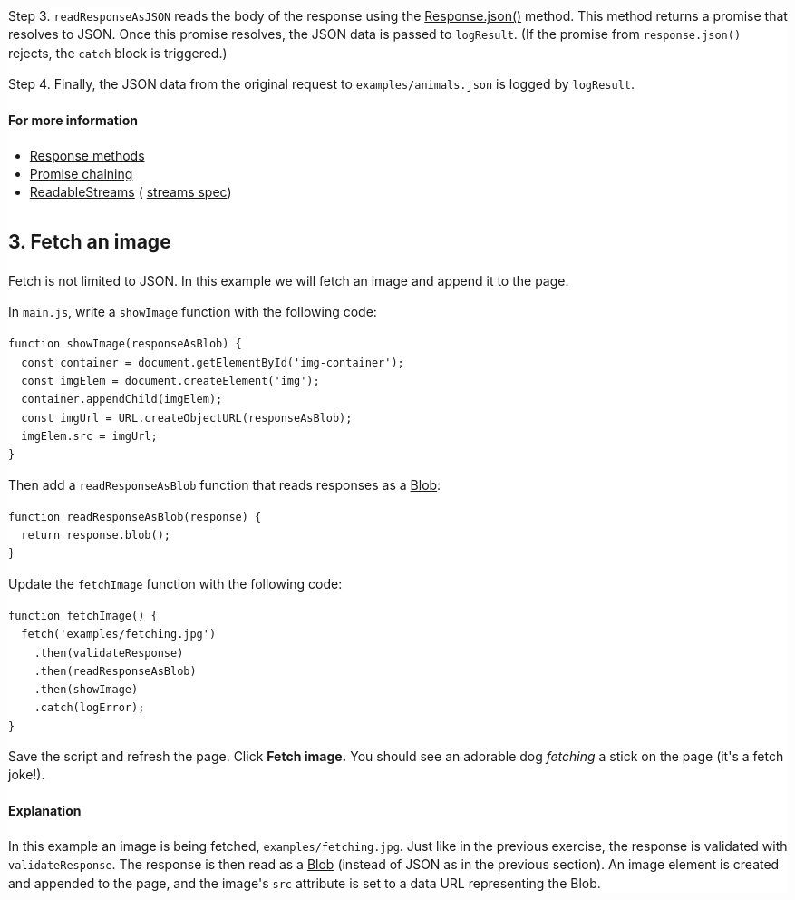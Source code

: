 Step 3. `readResponseAsJSON` reads the body of the response using the [Response.json()](https://developer.mozilla.org/en-US/docs/Web/API/Body/json) method. This method returns a promise that resolves to JSON. Once this promise resolves, the JSON data is passed to `logResult`. (If the promise from `response.json()` rejects, the `catch` block is triggered.)

Step 4. Finally, the JSON data from the original request to `examples/animals.json` is logged by `logResult`.

#### For more information

* [Response methods](https://developer.mozilla.org/en-US/docs/Web/API/Response#Methods)
* [Promise chaining](/web/fundamentals/getting-started/primers/promises#chaining)
* [ReadableStreams](https://developer.mozilla.org/en-US/docs/Web/API/ReadableStream) ( [streams spec](https://streams.spec.whatwg.org/))

<div id="fetch-an-image"></div>

## 3. Fetch an image

Fetch is not limited to JSON. In this example we will fetch an image and append it to the page.

In `main.js`, write a `showImage` function with the following code:

    function showImage(responseAsBlob) {
      const container = document.getElementById('img-container');
      const imgElem = document.createElement('img');
      container.appendChild(imgElem);
      const imgUrl = URL.createObjectURL(responseAsBlob);
      imgElem.src = imgUrl;
    }
    

Then add a `readResponseAsBlob` function that reads responses as a [Blob](https://developer.mozilla.org/en-US/docs/Web/API/Blob):

    function readResponseAsBlob(response) {
      return response.blob();
    }
    

Update the `fetchImage` function with the following code:

    function fetchImage() {
      fetch('examples/fetching.jpg')
        .then(validateResponse)
        .then(readResponseAsBlob)
        .then(showImage)
        .catch(logError);
    }
    

Save the script and refresh the page. Click **Fetch image.** You should see an adorable dog *fetching* a stick on the page (it's a fetch joke!).

#### Explanation

In this example an image is being fetched, `examples/fetching.jpg`. Just like in the previous exercise, the response is validated with `validateResponse`. The response is then read as a [Blob](https://developer.mozilla.org/en-US/docs/Web/API/Blob) (instead of JSON as in the previous section). An image element is created and appended to the page, and the image's `src` attribute is set to a data URL representing the Blob.
